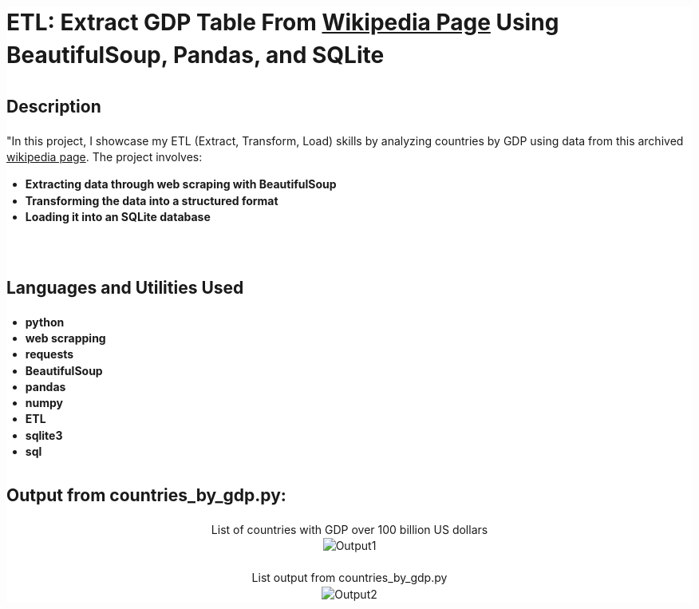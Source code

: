 <h1>ETL: Extract GDP Table From <a href="https://web.archive.org/web/20230902185326/https://en.wikipedia.org/wiki/List_of_countries_by_GDP_%28nominal%29">Wikipedia Page</a> Using BeautifulSoup, Pandas, and SQLite</h1>

<h2>Description</h2>
"In this project, I showcase my ETL (Extract, Transform, Load) skills by analyzing countries by GDP using data from this archived <a href="https://web.archive.org/web/20230902185326/https://en.wikipedia.org/wiki/List_of_countries_by_GDP_%28nominal%29">wikipedia page</a>. The project involves:

- <b>Extracting data through web scraping with BeautifulSoup</b> 
- <b>Transforming the data into a structured format</b>
- <b>Loading it into an SQLite database</b>
<br />

<h2>Languages and Utilities Used</h2>

- <b>python</b>
- <b>web scrapping</b>
- <b>requests</b> 
- <b>BeautifulSoup</b>
- <b>pandas</b>
- <b>numpy</b>
- <b>ETL</b>
- <b>sqlite3</b>
- <b>sql</b>

<h2>Output from countries_by_gdp.py:</h2>

<p align="center">
List of countries with GDP over 100 billion US dollars<br/>
<img src="https://i.imgur.com/bpQjItK.jpeg" height="60%" width="60%" alt="Output1"/>
<br />
<br />
List output from countries_by_gdp.py<br/>
<img src="https://i.imgur.com/aFmyjz1.jpeg" height="60%" width="60%" alt="Output2"/>
<br />
</p>

<!--
 ```diff
- text in red
+ text in green
! text in orange
# text in gray
@@ text in purple (and bold)@@
```
--!>
